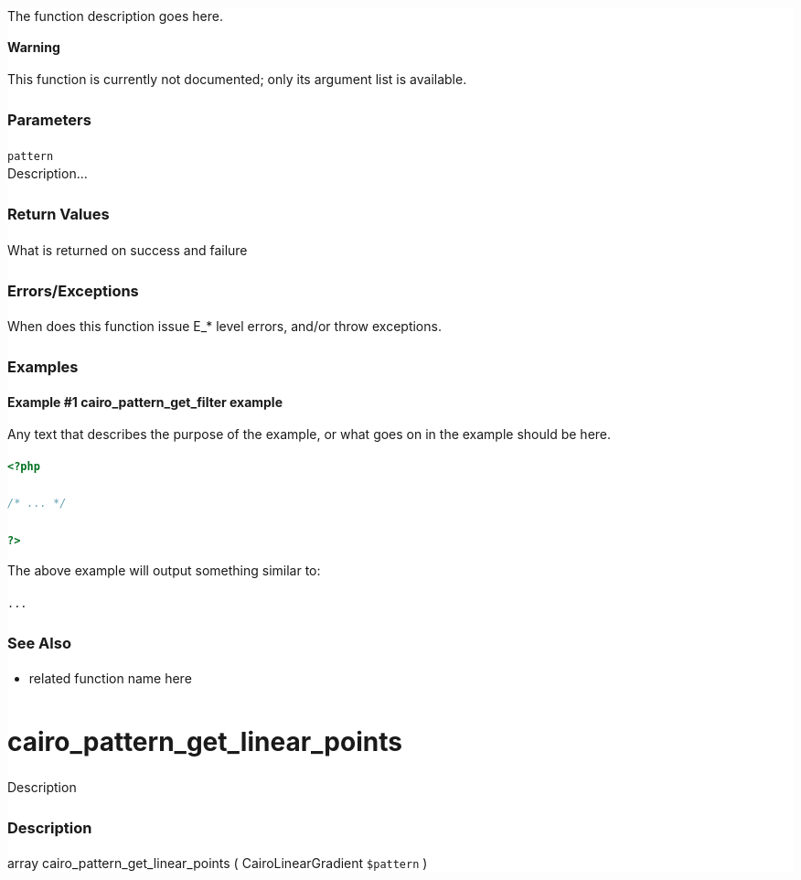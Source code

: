 The function description goes here.

**Warning**

This function is currently not documented; only its argument list is
available.

### Parameters

`pattern`  
Description...

### Return Values

What is returned on success and failure

### Errors/Exceptions

When does this function issue E\_\* level errors, and/or throw
exceptions.

### Examples

**Example \#1 <span class="function">cairo\_pattern\_get\_filter</span>
example**

Any text that describes the purpose of the example, or what goes on in
the example should be here.

``` php
<?php

/* ... */

?>
```

The above example will output something similar to:

    ...

### See Also

-   <span class="function">related function name here</span>

cairo\_pattern\_get\_linear\_points
===================================

Description

### Description

<span class="type">array</span> <span
class="methodname">cairo\_pattern\_get\_linear\_points</span> ( <span
class="methodparam"><span class="type">CairoLinearGradient</span>
`$pattern`</span> )
